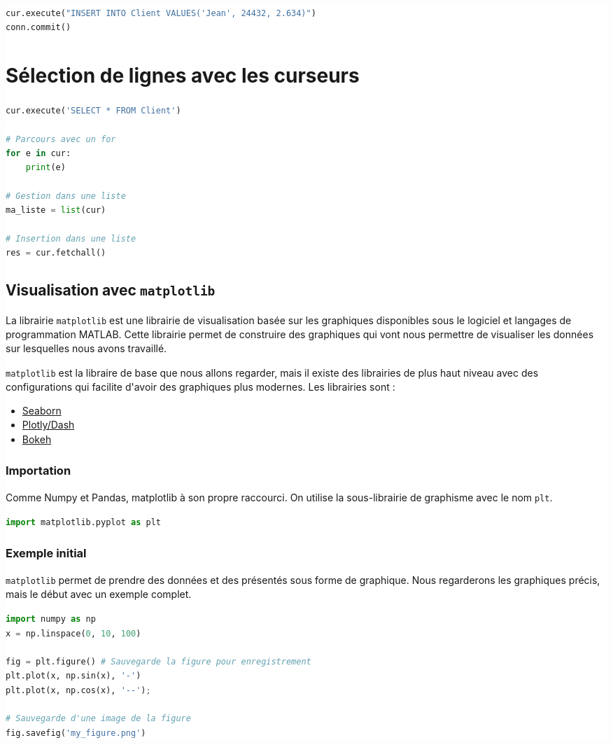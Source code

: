 ```python
cur.execute("INSERT INTO Client VALUES('Jean', 24432, 2.634)")
conn.commit()
```

# Sélection de lignes avec les curseurs
```python
cur.execute('SELECT * FROM Client')

# Parcours avec un for
for e in cur:
    print(e)

# Gestion dans une liste
ma_liste = list(cur)

# Insertion dans une liste
res = cur.fetchall()
```

## Visualisation avec `matplotlib`

La librairie `matplotlib` est une librairie de visualisation basée sur les graphiques disponibles sous le logiciel et langages de programmation MATLAB. Cette librairie permet de construire des graphiques qui vont nous permettre de visualiser les données sur lesquelles nous avons travaillé.

`matplotlib` est la libraire de base que nous allons regarder, mais il existe des librairies de plus haut niveau avec des configurations qui facilite d'avoir des graphiques plus modernes. Les librairies sont :

* [Seaborn](https://seaborn.pydata.org)
* [Plotly/Dash](https://plotly.com)
* [Bokeh](https://bokeh.org)

### Importation

Comme Numpy et Pandas, matplotlib à son propre raccourci. On utilise la sous-librairie de graphisme avec le nom `plt`.

```python
import matplotlib.pyplot as plt
```

### Exemple initial
`matplotlib` permet de prendre des données et des présentés sous forme de graphique. Nous regarderons les graphiques précis, mais le début avec un exemple complet.

```python
import numpy as np
x = np.linspace(0, 10, 100)

fig = plt.figure() # Sauvegarde la figure pour enregistrement
plt.plot(x, np.sin(x), '-')
plt.plot(x, np.cos(x), '--');

# Sauvegarde d'une image de la figure
fig.savefig('my_figure.png')
```
